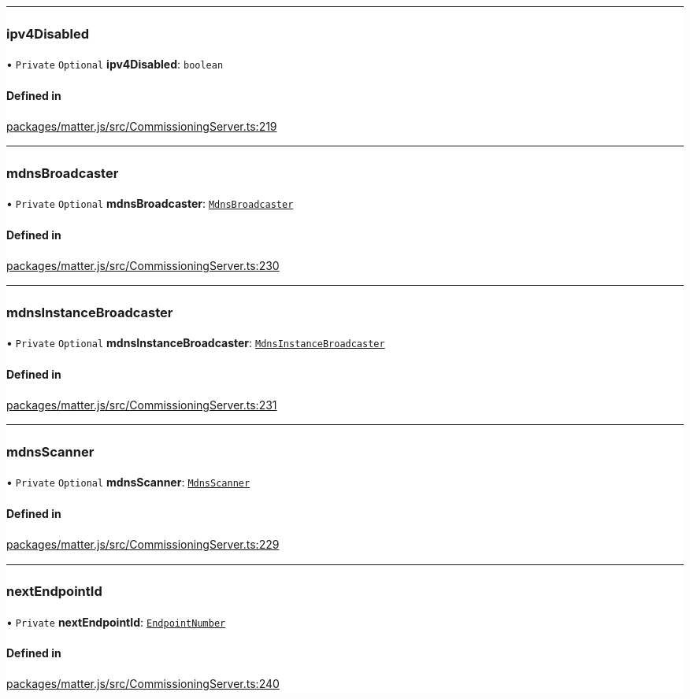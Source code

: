 ___

### ipv4Disabled

• `Private` `Optional` **ipv4Disabled**: `boolean`

#### Defined in

[packages/matter.js/src/CommissioningServer.ts:219](https://github.com/project-chip/matter.js/blob/c0d55745d5279e16fdfaa7d2c564daa31e19c627/packages/matter.js/src/CommissioningServer.ts#L219)

___

### mdnsBroadcaster

• `Private` `Optional` **mdnsBroadcaster**: [`MdnsBroadcaster`](mdns_export.MdnsBroadcaster.md)

#### Defined in

[packages/matter.js/src/CommissioningServer.ts:230](https://github.com/project-chip/matter.js/blob/c0d55745d5279e16fdfaa7d2c564daa31e19c627/packages/matter.js/src/CommissioningServer.ts#L230)

___

### mdnsInstanceBroadcaster

• `Private` `Optional` **mdnsInstanceBroadcaster**: [`MdnsInstanceBroadcaster`](node_export._internal_.MdnsInstanceBroadcaster.md)

#### Defined in

[packages/matter.js/src/CommissioningServer.ts:231](https://github.com/project-chip/matter.js/blob/c0d55745d5279e16fdfaa7d2c564daa31e19c627/packages/matter.js/src/CommissioningServer.ts#L231)

___

### mdnsScanner

• `Private` `Optional` **mdnsScanner**: [`MdnsScanner`](mdns_export.MdnsScanner.md)

#### Defined in

[packages/matter.js/src/CommissioningServer.ts:229](https://github.com/project-chip/matter.js/blob/c0d55745d5279e16fdfaa7d2c564daa31e19c627/packages/matter.js/src/CommissioningServer.ts#L229)

___

### nextEndpointId

• `Private` **nextEndpointId**: [`EndpointNumber`](../modules/datatype_export.md#endpointnumber)

#### Defined in

[packages/matter.js/src/CommissioningServer.ts:240](https://github.com/project-chip/matter.js/blob/c0d55745d5279e16fdfaa7d2c564daa31e19c627/packages/matter.js/src/CommissioningServer.ts#L240)
